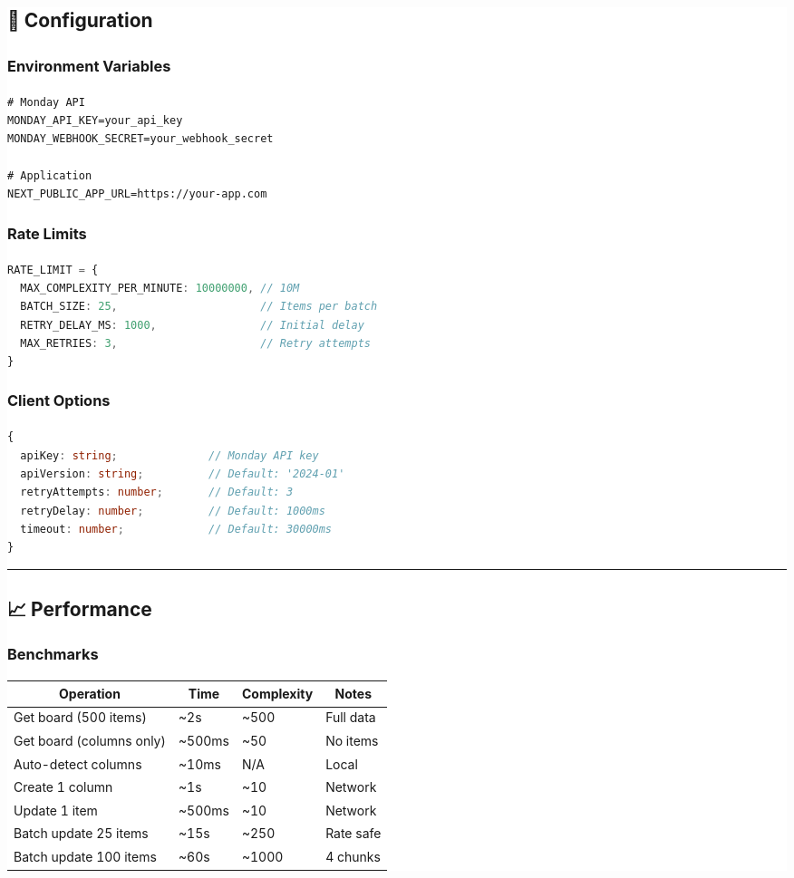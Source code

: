 ## 🔧 **Configuration**

### Environment Variables

```env
# Monday API
MONDAY_API_KEY=your_api_key
MONDAY_WEBHOOK_SECRET=your_webhook_secret

# Application
NEXT_PUBLIC_APP_URL=https://your-app.com
```

### Rate Limits

```typescript
RATE_LIMIT = {
  MAX_COMPLEXITY_PER_MINUTE: 10000000, // 10M
  BATCH_SIZE: 25,                      // Items per batch
  RETRY_DELAY_MS: 1000,                // Initial delay
  MAX_RETRIES: 3,                      // Retry attempts
}
```

### Client Options

```typescript
{
  apiKey: string;              // Monday API key
  apiVersion: string;          // Default: '2024-01'
  retryAttempts: number;       // Default: 3
  retryDelay: number;          // Default: 1000ms
  timeout: number;             // Default: 30000ms
}
```

---

## 📈 **Performance**

### Benchmarks

| Operation | Time | Complexity | Notes |
|-----------|------|------------|-------|
| Get board (500 items) | ~2s | ~500 | Full data |
| Get board (columns only) | ~500ms | ~50 | No items |
| Auto-detect columns | ~10ms | N/A | Local |
| Create 1 column | ~1s | ~10 | Network |
| Update 1 item | ~500ms | ~10 | Network |
| Batch update 25 items | ~15s | ~250 | Rate safe |
| Batch update 100 items | ~60s | ~1000 | 4 chunks |
